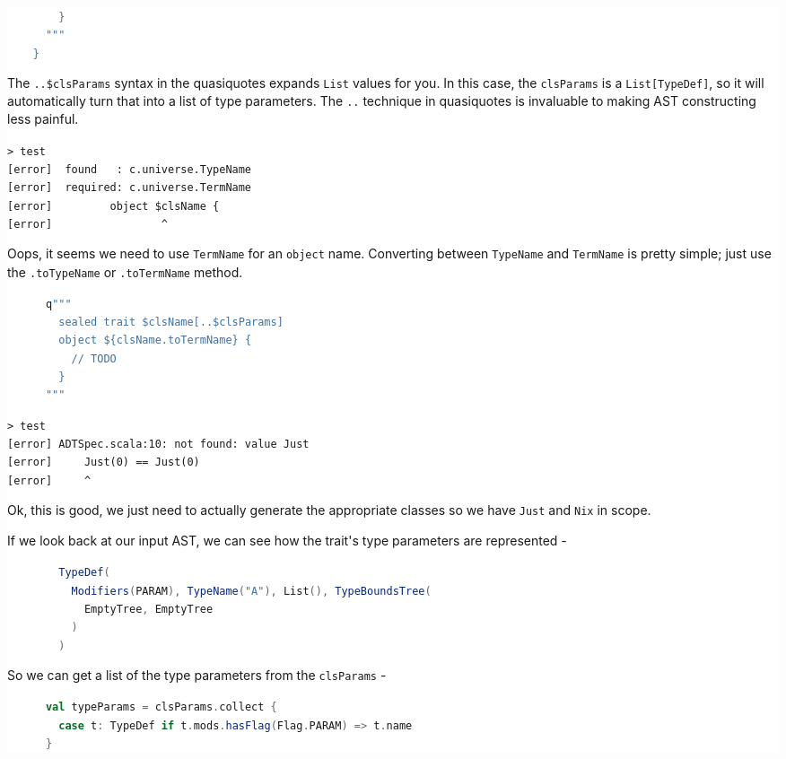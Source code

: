 ```scala
        }
      """
    }
```

The `..$clsParams` syntax in the quasiquotes expands `List` values for you.
In this case, the `clsParams` is a `List[TypeDef]`, so it will automatically
turn that into a list of type parameters. The `..` technique in quasiquotes is
invaluable to making AST constructing less painful.

```text
> test
[error]  found   : c.universe.TypeName
[error]  required: c.universe.TermName
[error]         object $clsName {
[error]                 ^
```

Oops, it seems we need to use `TermName` for an `object` name.
Converting between `TypeName` and `TermName` is pretty simple; just use the
`.toTypeName` or `.toTermName` method.

```scala
      q"""
        sealed trait $clsName[..$clsParams]
        object ${clsName.toTermName} {
          // TODO
        }
      """
```

```text
> test
[error] ADTSpec.scala:10: not found: value Just
[error]     Just(0) == Just(0)
[error]     ^
```

Ok, this is good, we just need to actually generate the appropriate classes so we
have `Just` and `Nix` in scope.

If we look back at our input AST, we can see how the trait's type parameters are
represented -

```scala
        TypeDef(
          Modifiers(PARAM), TypeName("A"), List(), TypeBoundsTree(
            EmptyTree, EmptyTree
          )
        )
```

So we can get a list of the type parameters from the `clsParams` -

```scala
      val typeParams = clsParams.collect {
        case t: TypeDef if t.mods.hasFlag(Flag.PARAM) => t.name
      }
```


[scala-adt-github]: https://github.com/carymrobbins/scala-adt